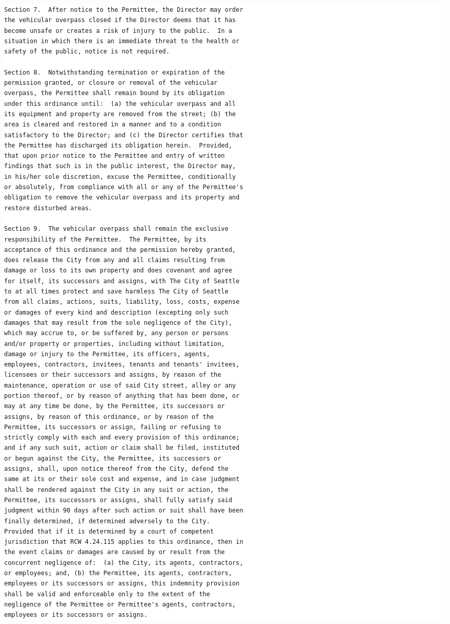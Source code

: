     Section 7.  After notice to the Permittee, the Director may order  
    the vehicular overpass closed if the Director deems that it has  
    become unsafe or creates a risk of injury to the public.  In a  
    situation in which there is an immediate threat to the health or  
    safety of the public, notice is not required.  
  
    Section 8.  Notwithstanding termination or expiration of the  
    permission granted, or closure or removal of the vehicular  
    overpass, the Permittee shall remain bound by its obligation  
    under this ordinance until:  (a) the vehicular overpass and all  
    its equipment and property are removed from the street; (b) the  
    area is cleared and restored in a manner and to a condition  
    satisfactory to the Director; and (c) the Director certifies that  
    the Permittee has discharged its obligation herein.  Provided,  
    that upon prior notice to the Permittee and entry of written  
    findings that such is in the public interest, the Director may,  
    in his/her sole discretion, excuse the Permittee, conditionally  
    or absolutely, from compliance with all or any of the Permittee's  
    obligation to remove the vehicular overpass and its property and  
    restore disturbed areas.  
  
    Section 9.  The vehicular overpass shall remain the exclusive  
    responsibility of the Permittee.  The Permittee, by its  
    acceptance of this ordinance and the permission hereby granted,  
    does release the City from any and all claims resulting from  
    damage or loss to its own property and does covenant and agree  
    for itself, its successors and assigns, with The City of Seattle  
    to at all times protect and save harmless The City of Seattle  
    from all claims, actions, suits, liability, loss, costs, expense  
    or damages of every kind and description (excepting only such  
    damages that may result from the sole negligence of the City),  
    which may accrue to, or be suffered by, any person or persons  
    and/or property or properties, including without limitation,  
    damage or injury to the Permittee, its officers, agents,  
    employees, contractors, invitees, tenants and tenants' invitees,  
    licensees or their successors and assigns, by reason of the  
    maintenance, operation or use of said City street, alley or any  
    portion thereof, or by reason of anything that has been done, or  
    may at any time be done, by the Permittee, its successors or  
    assigns, by reason of this ordinance, or by reason of the  
    Permittee, its successors or assign, failing or refusing to  
    strictly comply with each and every provision of this ordinance;  
    and if any such suit, action or claim shall be filed, instituted  
    or begun against the City, the Permittee, its successors or  
    assigns, shall, upon notice thereof from the City, defend the  
    same at its or their sole cost and expense, and in case judgment  
    shall be rendered against the City in any suit or action, the  
    Permittee, its successors or assigns, shall fully satisfy said  
    judgment within 90 days after such action or suit shall have been  
    finally determined, if determined adversely to the City.  
    Provided that if it is determined by a court of competent  
    jurisdiction that RCW 4.24.115 applies to this ordinance, then in  
    the event claims or damages are caused by or result from the  
    concurrent negligence of:  (a) the City, its agents, contractors,  
    or employees; and, (b) the Permittee, its agents, contractors,  
    employees or its successors or assigns, this indemnity provision  
    shall be valid and enforceable only to the extent of the  
    negligence of the Permittee or Permittee's agents, contractors,  
    employees or its successors or assigns.  
  